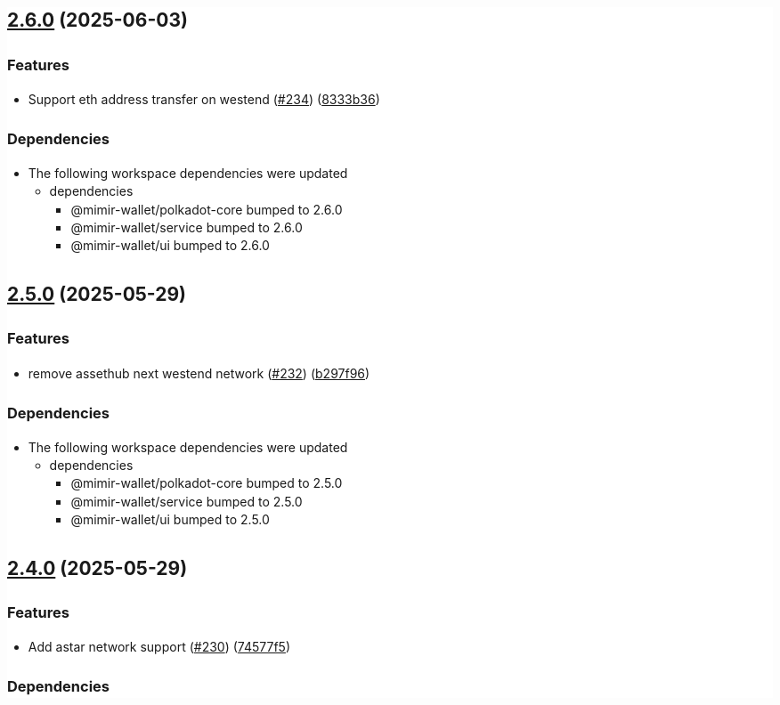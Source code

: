 ## [2.6.0](https://github.com/mimir-labs/mimir-wallet/compare/mimir-wallet-app-v2.5.0...mimir-wallet-app-v2.6.0) (2025-06-03)


### Features

* Support eth address transfer on westend ([#234](https://github.com/mimir-labs/mimir-wallet/issues/234)) ([8333b36](https://github.com/mimir-labs/mimir-wallet/commit/8333b36dab3cc254213ff5fd78a023f64ff0adf1))


### Dependencies

* The following workspace dependencies were updated
  * dependencies
    * @mimir-wallet/polkadot-core bumped to 2.6.0
    * @mimir-wallet/service bumped to 2.6.0
    * @mimir-wallet/ui bumped to 2.6.0

## [2.5.0](https://github.com/mimir-labs/mimir-wallet/compare/mimir-wallet-app-v2.4.0...mimir-wallet-app-v2.5.0) (2025-05-29)


### Features

* remove assethub next westend network ([#232](https://github.com/mimir-labs/mimir-wallet/issues/232)) ([b297f96](https://github.com/mimir-labs/mimir-wallet/commit/b297f9631e551a51404e800f85f1ad3b49c7742a))


### Dependencies

* The following workspace dependencies were updated
  * dependencies
    * @mimir-wallet/polkadot-core bumped to 2.5.0
    * @mimir-wallet/service bumped to 2.5.0
    * @mimir-wallet/ui bumped to 2.5.0

## [2.4.0](https://github.com/mimir-labs/mimir-wallet/compare/mimir-wallet-app-v2.3.2...mimir-wallet-app-v2.4.0) (2025-05-29)


### Features

* Add astar network support ([#230](https://github.com/mimir-labs/mimir-wallet/issues/230)) ([74577f5](https://github.com/mimir-labs/mimir-wallet/commit/74577f560a1b97dae19f3166c0857bd674e45a2b))


### Dependencies

